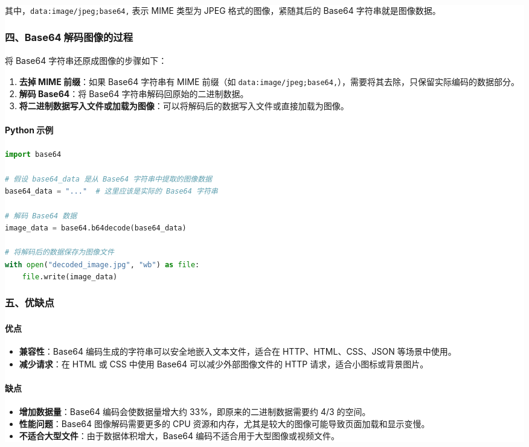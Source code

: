 其中，`data:image/jpeg;base64,` 表示 MIME 类型为 JPEG 格式的图像，紧随其后的 Base64 字符串就是图像数据。

### 四、Base64 解码图像的过程

将 Base64 字符串还原成图像的步骤如下：

1.  **去掉 MIME 前缀**：如果 Base64 字符串有 MIME 前缀（如 `data:image/jpeg;base64,`），需要将其去除，只保留实际编码的数据部分。
2.  **解码 Base64**：将 Base64 字符串解码回原始的二进制数据。
3.  **将二进制数据写入文件或加载为图像**：可以将解码后的数据写入文件或直接加载为图像。

#### Python 示例

```python
import base64

# 假设 base64_data 是从 Base64 字符串中提取的图像数据
base64_data = "..."  # 这里应该是实际的 Base64 字符串

# 解码 Base64 数据
image_data = base64.b64decode(base64_data)

# 将解码后的数据保存为图像文件
with open("decoded_image.jpg", "wb") as file:
    file.write(image_data)
```

### 五、优缺点

#### 优点

*   **兼容性**：Base64 编码生成的字符串可以安全地嵌入文本文件，适合在 HTTP、HTML、CSS、JSON 等场景中使用。
*   **减少请求**：在 HTML 或 CSS 中使用 Base64 可以减少外部图像文件的 HTTP 请求，适合小图标或背景图片。

#### 缺点

*   **增加数据量**：Base64 编码会使数据量增大约 33%，即原来的二进制数据需要约 4/3 的空间。
*   **性能问题**：Base64 图像解码需要更多的 CPU 资源和内存，尤其是较大的图像可能导致页面加载和显示变慢。
*   **不适合大型文件**：由于数据体积增大，Base64 编码不适合用于大型图像或视频文件。